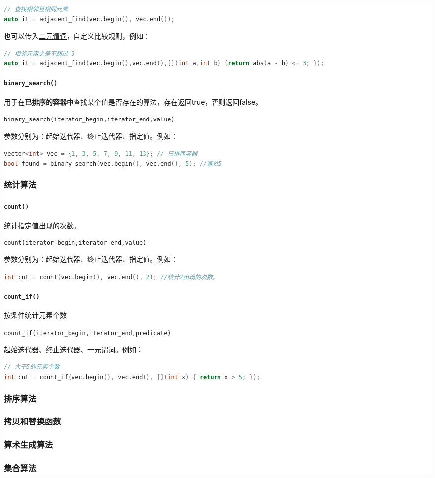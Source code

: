 ```cpp
// 查找相邻且相同元素
auto it = adjacent_find(vec.begin(), vec.end());
```

也可以传入[二元谓词](#谓词)，自定义比较规则，例如：

```cpp
// 相邻元素之差不超过 3
auto it = adjacent_find(vec.begin(),vec.end(),[](int a,int b) {return abs(a - b) <= 3; });
```

#### `binary_search()`

用于在**已排序的容器中**查找某个值是否存在的算法，存在返回true，否则返回false。

`binary_search(iterator_begin,iterator_end,value)`

参数分别为：起始迭代器、终止迭代器、指定值。例如：

```cpp
vector<int> vec = {1, 3, 5, 7, 9, 11, 13}; // 已排序容器
bool found = binary_search(vec.begin(), vec.end(), 5); //查找5
```

### 统计算法

#### `count()`

统计指定值出现的次数。

`count(iterator_begin,iterator_end,value)`

参数分别为：起始迭代器、终止迭代器、指定值。例如：

```cpp
int cnt = count(vec.begin(), vec.end(), 2); //统计2出现的次数。
```

#### `count_if()`

按条件统计元素个数

`count_if(iterator_begin,iterator_end,predicate)`

起始迭代器、终止迭代器、[一元谓词](#谓词)。例如：

```cpp
// 大于5的元素个数
int cnt = count_if(vec.begin(), vec.end(), [](int x) { return x > 5; });
```


### 排序算法



### 拷贝和替换函数



### 算术生成算法



### 集合算法
